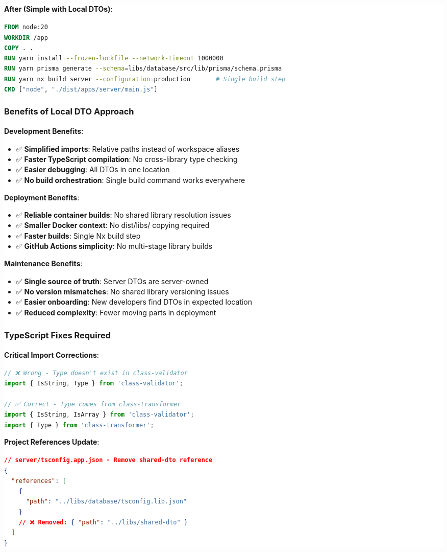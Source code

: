 **After (Simple with Local DTOs)**:
```dockerfile
FROM node:20
WORKDIR /app
COPY . .
RUN yarn install --frozen-lockfile --network-timeout 1000000
RUN yarn prisma generate --schema=libs/database/src/lib/prisma/schema.prisma
RUN yarn nx build server --configuration=production       # Single build step
CMD ["node", "./dist/apps/server/main.js"]
```

### Benefits of Local DTO Approach

**Development Benefits**:
- ✅ **Simplified imports**: Relative paths instead of workspace aliases
- ✅ **Faster TypeScript compilation**: No cross-library type checking
- ✅ **Easier debugging**: All DTOs in one location
- ✅ **No build orchestration**: Single build command works everywhere

**Deployment Benefits**:
- ✅ **Reliable container builds**: No shared library resolution issues
- ✅ **Smaller Docker context**: No dist/libs/ copying required
- ✅ **Faster builds**: Single Nx build step
- ✅ **GitHub Actions simplicity**: No multi-stage library builds

**Maintenance Benefits**:
- ✅ **Single source of truth**: Server DTOs are server-owned
- ✅ **No version mismatches**: No shared library versioning issues
- ✅ **Easier onboarding**: New developers find DTOs in expected location
- ✅ **Reduced complexity**: Fewer moving parts in deployment

### TypeScript Fixes Required

**Critical Import Corrections**:
```typescript
// ❌ Wrong - Type doesn't exist in class-validator
import { IsString, Type } from 'class-validator';

// ✅ Correct - Type comes from class-transformer
import { IsString, IsArray } from 'class-validator';
import { Type } from 'class-transformer';
```

**Project References Update**:
```json
// server/tsconfig.app.json - Remove shared-dto reference
{
  "references": [
    {
      "path": "../libs/database/tsconfig.lib.json"
    }
    // ❌ Removed: { "path": "../libs/shared-dto" }
  ]
}
```
